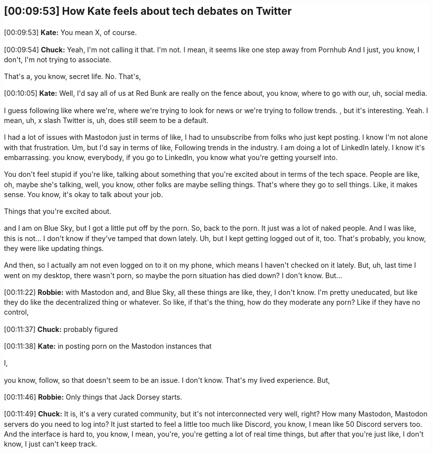 
## **[00:09:53] How Kate feels about tech debates on Twitter**

[00:09:53] **Kate:** You mean X, of course.

[00:09:54] **Chuck:** Yeah, I'm not calling it that. I'm not. I mean, it seems like one step away from Pornhub And I just, you know, I don't, I'm not trying to associate.

That's a, you know, secret life. No. That's,

[00:10:05] **Kate:** Well, I'd say all of us at Red Bunk are really on the fence about, you know, where to go with our, uh, social media.

I guess following like where we're, where we're trying to look for news or we're trying to follow trends. , but it's interesting. Yeah. I mean, uh, x slash Twitter is, uh, does still seem to be a default.

I had a lot of issues with Mastodon just in terms of like, I had to unsubscribe from folks who just kept posting. I know I'm not alone with that frustration. Um, but I'd say in terms of like, Following trends in the industry. I am doing a lot of LinkedIn lately. I know it's embarrassing. you know, everybody, if you go to LinkedIn, you know what you're getting yourself into.

You don't feel stupid if you're like, talking about something that you're excited about in terms of the tech space. People are like, oh, maybe she's talking, well, you know, other folks are maybe selling things. That's where they go to sell things. Like, it makes sense. You know, it's okay to talk about your job.

Things that you're excited about.

and I am on Blue Sky, but I got a little put off by the porn. So, back to the porn. It just was a lot of naked people. And I was like, this is not... I don't know if they've tamped that down lately. Uh, but I kept getting logged out of it, too. That's probably, you know, they were like updating things.

And then, so I actually am not even logged on to it on my phone, which means I haven't checked on it lately. But, uh, last time I went on my desktop, there wasn't porn, so maybe the porn situation has died down? I don't know. But...

[00:11:22] **Robbie:** with Mastodon and, and Blue Sky, all these things are like, they, I don't know. I'm pretty uneducated, but like they do like the decentralized thing or whatever. So like, if that's the thing, how do they moderate any porn? Like if they have no control,

[00:11:37] **Chuck:** probably figured

[00:11:38] **Kate:** in posting porn on the Mastodon instances that

I,

you know, follow, so that doesn't seem to be an issue. I don't know. That's my lived experience. But,

[00:11:46] **Robbie:** Only things that Jack Dorsey starts.

[00:11:49] **Chuck:** It is, it's a very curated community, but it's not interconnected very well, right? How many Mastodon, Mastodon servers do you need to log into? It just started to feel a little too much like Discord, you know, I mean like 50 Discord servers too. And the interface is hard to, you know, I mean, you're, you're getting a lot of real time things, but after that you're just like, I don't know, I just can't keep track.
